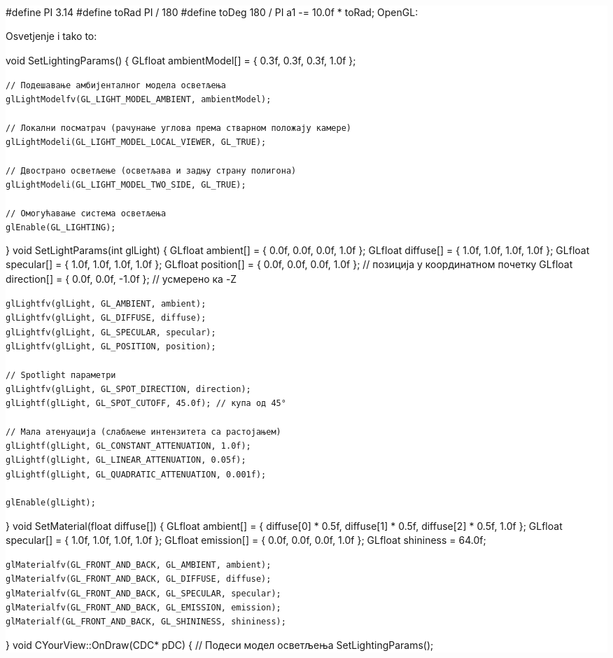 #define PI 3.14
#define toRad PI / 180
#define toDeg 180 / PI
a1 -= 10.0f * toRad;
OpenGL:

Osvetjenje i tako to:

void SetLightingParams()
{
    GLfloat ambientModel[] = { 0.3f, 0.3f, 0.3f, 1.0f };

    // Подешавање амбијенталног модела осветљења
    glLightModelfv(GL_LIGHT_MODEL_AMBIENT, ambientModel);

    // Локални посматрач (рачунање углова према стварном положају камере)
    glLightModeli(GL_LIGHT_MODEL_LOCAL_VIEWER, GL_TRUE);

    // Двострано осветљење (осветљава и задњу страну полигона)
    glLightModeli(GL_LIGHT_MODEL_TWO_SIDE, GL_TRUE);

    // Омогућавање система осветљења
    glEnable(GL_LIGHTING);
}
void SetLightParams(int glLight)
{
    GLfloat ambient[]  = { 0.0f, 0.0f, 0.0f, 1.0f };
    GLfloat diffuse[]  = { 1.0f, 1.0f, 1.0f, 1.0f };
    GLfloat specular[] = { 1.0f, 1.0f, 1.0f, 1.0f };
    GLfloat position[] = { 0.0f, 0.0f, 0.0f, 1.0f }; // позиција у координатном почетку
    GLfloat direction[] = { 0.0f, 0.0f, -1.0f };     // усмерено ка -Z

    glLightfv(glLight, GL_AMBIENT, ambient);
    glLightfv(glLight, GL_DIFFUSE, diffuse);
    glLightfv(glLight, GL_SPECULAR, specular);
    glLightfv(glLight, GL_POSITION, position);

    // Spotlight параметри
    glLightfv(glLight, GL_SPOT_DIRECTION, direction);
    glLightf(glLight, GL_SPOT_CUTOFF, 45.0f); // купа од 45°

    // Мала атенуација (слабљење интензитета са растојањем)
    glLightf(glLight, GL_CONSTANT_ATTENUATION, 1.0f);
    glLightf(glLight, GL_LINEAR_ATTENUATION, 0.05f);
    glLightf(glLight, GL_QUADRATIC_ATTENUATION, 0.001f);

    glEnable(glLight);
}
void SetMaterial(float diffuse[])
{
    GLfloat ambient[]  = { diffuse[0] * 0.5f, diffuse[1] * 0.5f, diffuse[2] * 0.5f, 1.0f };
    GLfloat specular[] = { 1.0f, 1.0f, 1.0f, 1.0f };
    GLfloat emission[] = { 0.0f, 0.0f, 0.0f, 1.0f };
    GLfloat shininess  = 64.0f;

    glMaterialfv(GL_FRONT_AND_BACK, GL_AMBIENT, ambient);
    glMaterialfv(GL_FRONT_AND_BACK, GL_DIFFUSE, diffuse);
    glMaterialfv(GL_FRONT_AND_BACK, GL_SPECULAR, specular);
    glMaterialfv(GL_FRONT_AND_BACK, GL_EMISSION, emission);
    glMaterialf(GL_FRONT_AND_BACK, GL_SHININESS, shininess);
}
void CYourView::OnDraw(CDC* pDC)
{
    // Подеси модел осветљења
    SetLightingParams();
